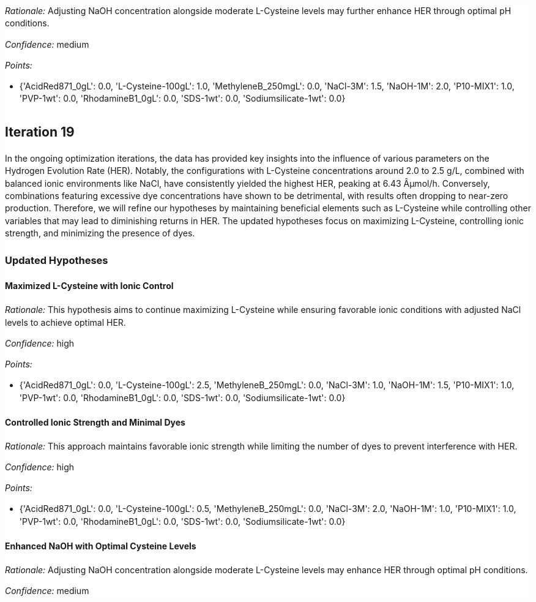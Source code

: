 *Rationale:* Adjusting NaOH concentration alongside moderate L-Cysteine levels may further enhance HER through optimal pH conditions.

*Confidence:* medium

*Points:*

- {'AcidRed871_0gL': 0.0, 'L-Cysteine-100gL': 1.0, 'MethyleneB_250mgL': 0.0, 'NaCl-3M': 1.5, 'NaOH-1M': 2.0, 'P10-MIX1': 1.0, 'PVP-1wt': 0.0, 'RhodamineB1_0gL': 0.0, 'SDS-1wt': 0.0, 'Sodiumsilicate-1wt': 0.0}

## Iteration 19

In the ongoing optimization iterations, the data has provided key insights into the influence of various parameters on the Hydrogen Evolution Rate (HER). Notably, the configurations with L-Cysteine concentrations around 2.0 to 2.5 g/L, combined with balanced ionic environments like NaCl, have consistently yielded the highest HER, peaking at 6.43 Âµmol/h. Conversely, combinations featuring excessive dye concentrations have shown to be detrimental, with results often dropping to near-zero production. Therefore, we will refine our hypotheses by maintaining beneficial elements such as L-Cysteine while controlling other variables that may lead to diminishing returns in HER. The updated hypotheses focus on maximizing L-Cysteine, controlling ionic strength, and minimizing the presence of dyes.

### Updated Hypotheses

#### Maximized L-Cysteine with Ionic Control

*Rationale:* This hypothesis aims to continue maximizing L-Cysteine while ensuring favorable ionic conditions with adjusted NaCl levels to achieve optimal HER.

*Confidence:* high

*Points:*

- {'AcidRed871_0gL': 0.0, 'L-Cysteine-100gL': 2.5, 'MethyleneB_250mgL': 0.0, 'NaCl-3M': 1.0, 'NaOH-1M': 1.5, 'P10-MIX1': 1.0, 'PVP-1wt': 0.0, 'RhodamineB1_0gL': 0.0, 'SDS-1wt': 0.0, 'Sodiumsilicate-1wt': 0.0}

#### Controlled Ionic Strength and Minimal Dyes

*Rationale:* This approach maintains favorable ionic strength while limiting the number of dyes to prevent interference with HER.

*Confidence:* high

*Points:*

- {'AcidRed871_0gL': 0.0, 'L-Cysteine-100gL': 0.5, 'MethyleneB_250mgL': 0.0, 'NaCl-3M': 2.0, 'NaOH-1M': 1.0, 'P10-MIX1': 1.0, 'PVP-1wt': 0.0, 'RhodamineB1_0gL': 0.0, 'SDS-1wt': 0.0, 'Sodiumsilicate-1wt': 0.0}

#### Enhanced NaOH with Optimal Cysteine Levels

*Rationale:* Adjusting NaOH concentration alongside moderate L-Cysteine levels may enhance HER through optimal pH conditions.

*Confidence:* medium
